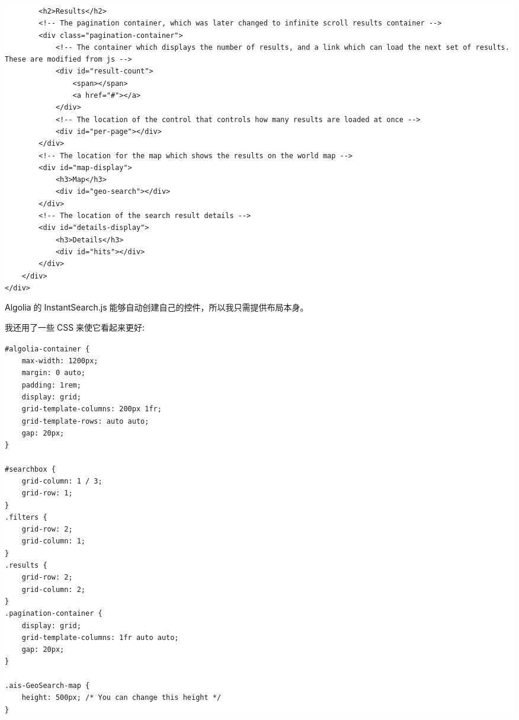 ```
		<h2>Results</h2>
		<!-- The pagination container, which was later changed to infinite scroll results container -->
		<div class="pagination-container">
			<!-- The container which displays the number of results, and a link which can load the next set of results. These are modified from js -->
			<div id="result-count">
				<span></span>
				<a href="#"></a>
			</div>
			<!-- The location of the control that controls how many results are loaded at once -->
			<div id="per-page"></div>
		</div>
		<!-- The location for the map which shows the results on the world map -->
		<div id="map-display">
			<h3>Map</h3>
			<div id="geo-search"></div>
		</div>
		<!-- The location of the search result details -->
		<div id="details-display">
			<h3>Details</h3>
			<div id="hits"></div>
		</div>
	</div>
</div> 
```

Algolia 的 InstantSearch.js 能够自动创建自己的控件，所以我只需提供布局本身。

我还用了一些 CSS 来使它看起来更好:

```
#algolia-container {
    max-width: 1200px;
    margin: 0 auto;
    padding: 1rem;
    display: grid;
    grid-template-columns: 200px 1fr;
    grid-template-rows: auto auto;
    gap: 20px;
}

#searchbox {
    grid-column: 1 / 3;
    grid-row: 1;
}
.filters {
    grid-row: 2;
    grid-column: 1;
}
.results {
    grid-row: 2;
    grid-column: 2;
}
.pagination-container {
    display: grid;
    grid-template-columns: 1fr auto auto;
    gap: 20px;
}

.ais-GeoSearch-map {
    height: 500px; /* You can change this height */
} 
```

